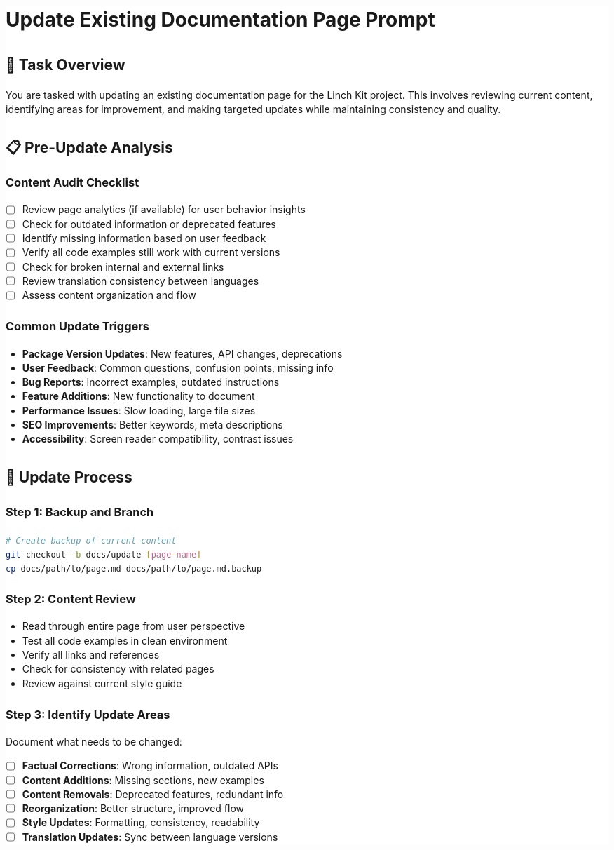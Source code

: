 # Update Existing Documentation Page Prompt

## 🎯 Task Overview
You are tasked with updating an existing documentation page for the Linch Kit project. This involves reviewing current content, identifying areas for improvement, and making targeted updates while maintaining consistency and quality.

## 📋 Pre-Update Analysis

### Content Audit Checklist
- [ ] Review page analytics (if available) for user behavior insights
- [ ] Check for outdated information or deprecated features
- [ ] Identify missing information based on user feedback
- [ ] Verify all code examples still work with current versions
- [ ] Check for broken internal and external links
- [ ] Review translation consistency between languages
- [ ] Assess content organization and flow

### Common Update Triggers
- **Package Version Updates**: New features, API changes, deprecations
- **User Feedback**: Common questions, confusion points, missing info
- **Bug Reports**: Incorrect examples, outdated instructions
- **Feature Additions**: New functionality to document
- **Performance Issues**: Slow loading, large file sizes
- **SEO Improvements**: Better keywords, meta descriptions
- **Accessibility**: Screen reader compatibility, contrast issues

## 🔄 Update Process

### Step 1: Backup and Branch
```bash
# Create backup of current content
git checkout -b docs/update-[page-name]
cp docs/path/to/page.md docs/path/to/page.md.backup
```

### Step 2: Content Review
- Read through entire page from user perspective
- Test all code examples in clean environment
- Verify all links and references
- Check for consistency with related pages
- Review against current style guide

### Step 3: Identify Update Areas
Document what needs to be changed:
- [ ] **Factual Corrections**: Wrong information, outdated APIs
- [ ] **Content Additions**: Missing sections, new examples
- [ ] **Content Removals**: Deprecated features, redundant info
- [ ] **Reorganization**: Better structure, improved flow
- [ ] **Style Updates**: Formatting, consistency, readability
- [ ] **Translation Updates**: Sync between language versions
